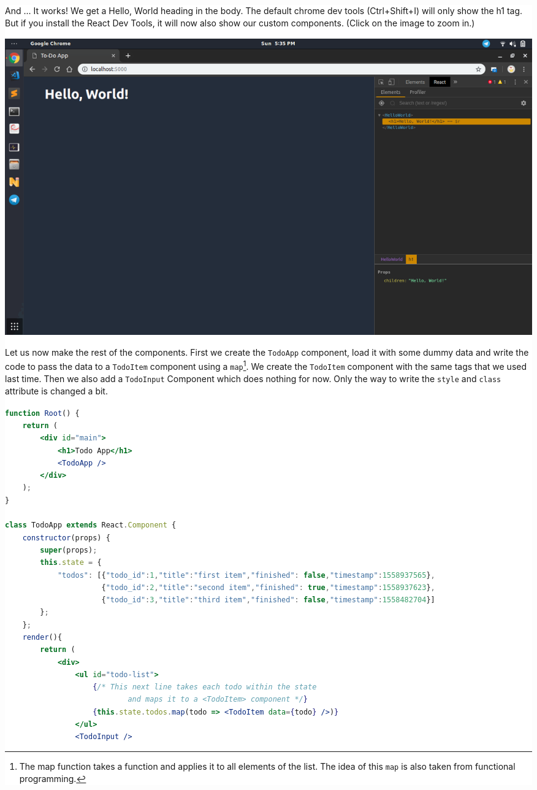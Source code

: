 And ... It works! We get a Hello, World heading in the body. The default chrome dev tools (Ctrl+Shift+I) will only show the h1 tag. But if you install the React Dev Tools, it will now also show our custom components. (Click on the image to zoom in.)

<center> <a target="_blank" href="/assets/ss1.9.png"> <img src="/assets/ss1.9.png"> </a> </center>

Let us now make the rest of the components. First we create the `TodoApp` component, load it with some dummy data and write the code to pass the data to a `TodoItem` component using a `map`[^3]. We create the `TodoItem` component with the same tags that we used last time. Then we also add a `TodoInput` Component which does nothing for now. Only the way to write the `style` and `class` attribute is changed a bit.

```jsx
function Root() {
    return (
        <div id="main">
            <h1>Todo App</h1>
            <TodoApp />
        </div>
    );
}

class TodoApp extends React.Component {
    constructor(props) {
        super(props);
        this.state = {
            "todos": [{"todo_id":1,"title":"first item","finished": false,"timestamp":1558937565},
                      {"todo_id":2,"title":"second item","finished": true,"timestamp":1558937623},
                      {"todo_id":3,"title":"third item","finished": false,"timestamp":1558482704}]
        };
    };
    render(){
        return (
            <div>
                <ul id="todo-list">
                    {/* This next line takes each todo within the state
                            and maps it to a <TodoItem> component */}
                    {this.state.todos.map(todo => <TodoItem data={todo} />)}
                </ul>
                <TodoInput />
```

[^1]: The DOM is bascially the tree structure of the HTML tags that the browser creates in memory. It has some functions that you use to modify it using javascript like `document.getElementByID` etc. JQuery basically creates a wrapper around the DOM API, to make it easier to use. However the default DOM functions ar slow to use, which is why re-rendering is not a good option.
[^2]: There's also another variable in `props`, called `props.children` that gets automatically passed. It contains all the child elements of the tag. So if we do something like `<HelloWorld> <SomeStuff/> </HelloWorld>`, then `props.children` inside of `HelloWorld` will contain `<SomeStuff />`.
[^3]: The map function takes a function and applies it to all elements of the list. The idea of this `map` is also taken from functional programming. 
[^4]: We need to use the arrow syntax whenever we want to pass a callback function in React, we cannot create it as a normal function. This is because of some unfortunate quirks in the way JavaScript handles the `this` object in classes and functions.